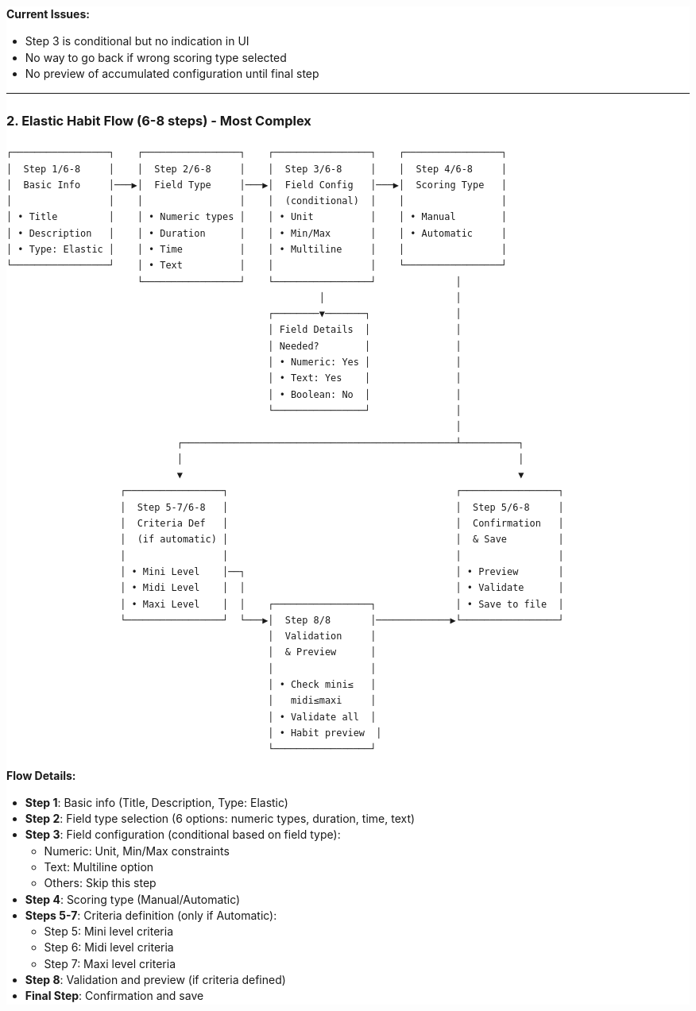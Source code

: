 **Current Issues:**
- Step 3 is conditional but no indication in UI
- No way to go back if wrong scoring type selected
- No preview of accumulated configuration until final step

---

### 2. Elastic Habit Flow (6-8 steps) - Most Complex

```
┌─────────────────┐    ┌─────────────────┐    ┌─────────────────┐    ┌─────────────────┐
│  Step 1/6-8     │    │  Step 2/6-8     │    │  Step 3/6-8     │    │  Step 4/6-8     │
│  Basic Info     │───▶│  Field Type     │───▶│  Field Config   │───▶│  Scoring Type   │
│                 │    │                 │    │  (conditional)  │    │                 │
│ • Title         │    │ • Numeric types │    │ • Unit          │    │ • Manual        │
│ • Description   │    │ • Duration      │    │ • Min/Max       │    │ • Automatic     │
│ • Type: Elastic │    │ • Time          │    │ • Multiline     │    │                 │
└─────────────────┘    │ • Text          │    │                 │    └─────────────────┘
                       └─────────────────┘    └─────────────────┘              │
                                                       │                       │
                                              ┌────────▼───────┐               │
                                              │ Field Details  │               │
                                              │ Needed?        │               │
                                              │ • Numeric: Yes │               │
                                              │ • Text: Yes    │               │
                                              │ • Boolean: No  │               │
                                              └────────────────┘               │
                                                                               │
                              ┌────────────────────────────────────────────────┴──────────┐
                              │                                                           │
                              ▼                                                           ▼
                    ┌─────────────────┐                                        ┌─────────────────┐
                    │  Step 5-7/6-8   │                                        │  Step 5/6-8     │
                    │  Criteria Def   │                                        │  Confirmation   │
                    │  (if automatic) │                                        │  & Save         │
                    │                 │                                        │                 │
                    │ • Mini Level    │──┐                                     │ • Preview       │
                    │ • Midi Level    │  │                                     │ • Validate      │
                    │ • Maxi Level    │  │    ┌─────────────────┐              │ • Save to file  │
                    └─────────────────┘  └───▶│  Step 8/8       │─────────────▶└─────────────────┘
                                              │  Validation     │
                                              │  & Preview      │
                                              │                 │
                                              │ • Check mini≤   │
                                              │   midi≤maxi     │
                                              │ • Validate all  │
                                              │ • Habit preview  │
                                              └─────────────────┘
```

**Flow Details:**
- **Step 1**: Basic info (Title, Description, Type: Elastic)
- **Step 2**: Field type selection (6 options: numeric types, duration, time, text)
- **Step 3**: Field configuration (conditional based on field type):
  - Numeric: Unit, Min/Max constraints
  - Text: Multiline option
  - Others: Skip this step
- **Step 4**: Scoring type (Manual/Automatic)
- **Steps 5-7**: Criteria definition (only if Automatic):
  - Step 5: Mini level criteria
  - Step 6: Midi level criteria  
  - Step 7: Maxi level criteria
- **Step 8**: Validation and preview (if criteria defined)
- **Final Step**: Confirmation and save
